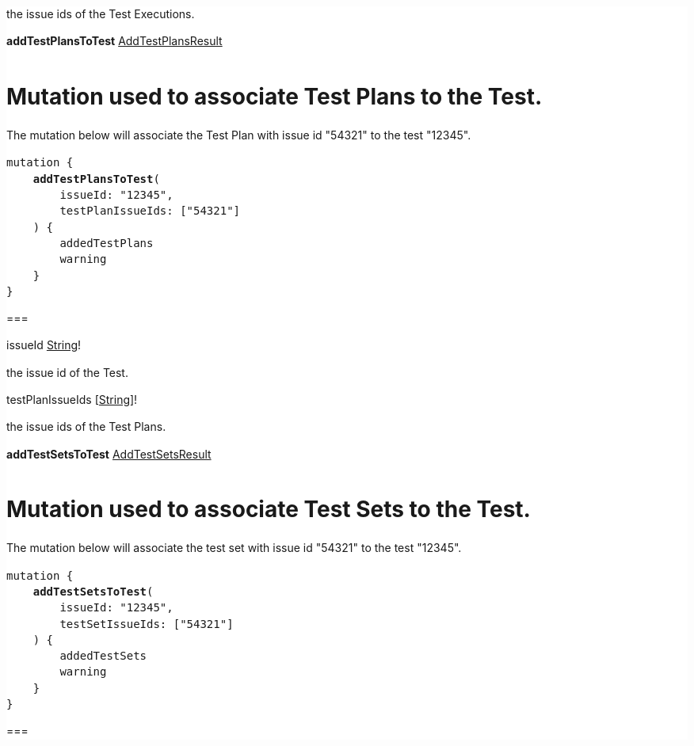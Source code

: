 the issue ids of the Test Executions.

</td>
</tr>
<tr>
<td colspan="2" valign="top"><strong id="mutation.addtestplanstotest">addTestPlansToTest</strong></td>
<td valign="top"><a href="#addtestplansresult">AddTestPlansResult</a></td>
<td>

Mutation used to associate Test Plans to the Test.
===
The mutation below will associate the Test Plan with issue id "54321" to the test "12345".
<pre>
mutation {
    <b>addTestPlansToTest</b>(
        issueId: "12345",
        testPlanIssueIds: ["54321"]
    ) {
        addedTestPlans
        warning
    }
}
</pre>
===

</td>
</tr>
<tr>
<td colspan="2" align="right" valign="top">issueId</td>
<td valign="top"><a href="#string">String</a>!</td>
<td>

the issue id of the Test.

</td>
</tr>
<tr>
<td colspan="2" align="right" valign="top">testPlanIssueIds</td>
<td valign="top">[<a href="#string">String</a>]!</td>
<td>

the issue ids of the Test Plans.

</td>
</tr>
<tr>
<td colspan="2" valign="top"><strong id="mutation.addtestsetstotest">addTestSetsToTest</strong></td>
<td valign="top"><a href="#addtestsetsresult">AddTestSetsResult</a></td>
<td>

Mutation used to associate Test Sets to the Test.
===
The mutation below will associate the test set with issue id "54321" to the test "12345".
<pre>
mutation {
    <b>addTestSetsToTest</b>(
        issueId: "12345",
        testSetIssueIds: ["54321"]
    ) {
        addedTestSets
        warning
    }
}
</pre>
===
